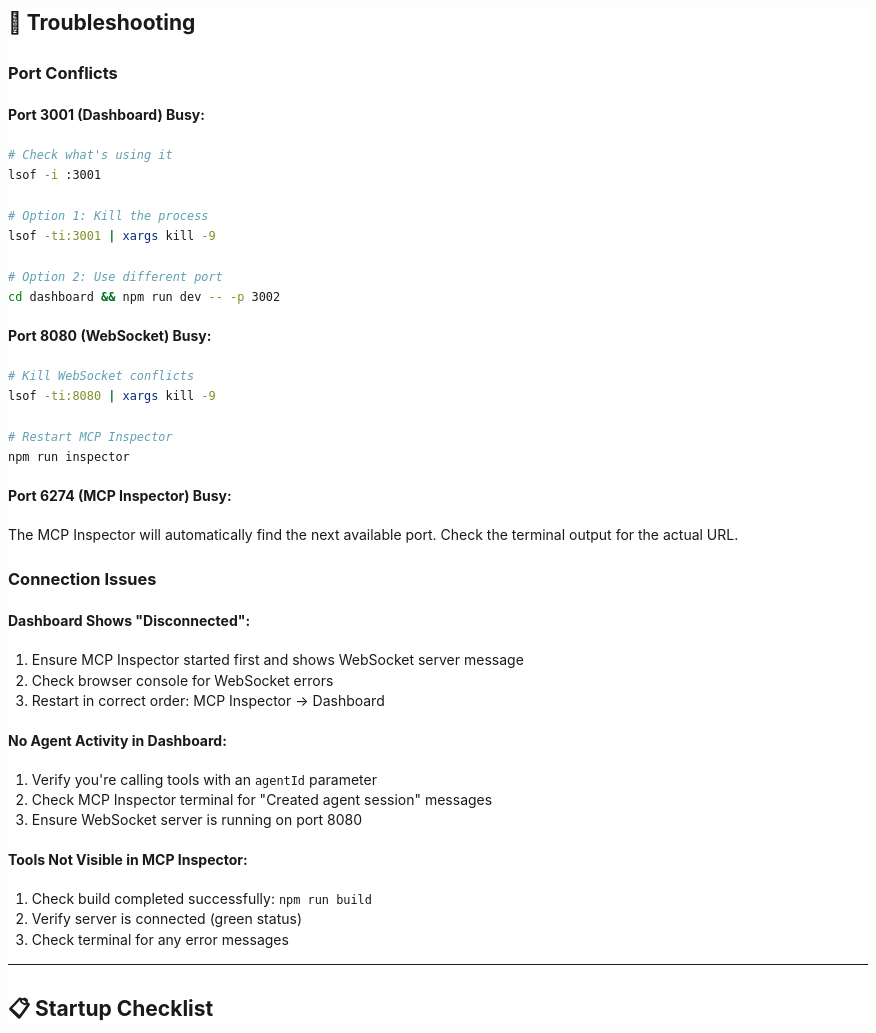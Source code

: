 
## 🚨 Troubleshooting

### **Port Conflicts**

#### **Port 3001 (Dashboard) Busy:**
```bash
# Check what's using it
lsof -i :3001

# Option 1: Kill the process
lsof -ti:3001 | xargs kill -9

# Option 2: Use different port
cd dashboard && npm run dev -- -p 3002
```

#### **Port 8080 (WebSocket) Busy:**
```bash
# Kill WebSocket conflicts
lsof -ti:8080 | xargs kill -9

# Restart MCP Inspector
npm run inspector
```

#### **Port 6274 (MCP Inspector) Busy:**
The MCP Inspector will automatically find the next available port. Check the terminal output for the actual URL.

### **Connection Issues**

#### **Dashboard Shows "Disconnected":**
1. Ensure MCP Inspector started first and shows WebSocket server message
2. Check browser console for WebSocket errors
3. Restart in correct order: MCP Inspector → Dashboard

#### **No Agent Activity in Dashboard:**
1. Verify you're calling tools with an `agentId` parameter
2. Check MCP Inspector terminal for "Created agent session" messages
3. Ensure WebSocket server is running on port 8080

#### **Tools Not Visible in MCP Inspector:**
1. Check build completed successfully: `npm run build`
2. Verify server is connected (green status)
3. Check terminal for any error messages

---

## 📋 Startup Checklist
